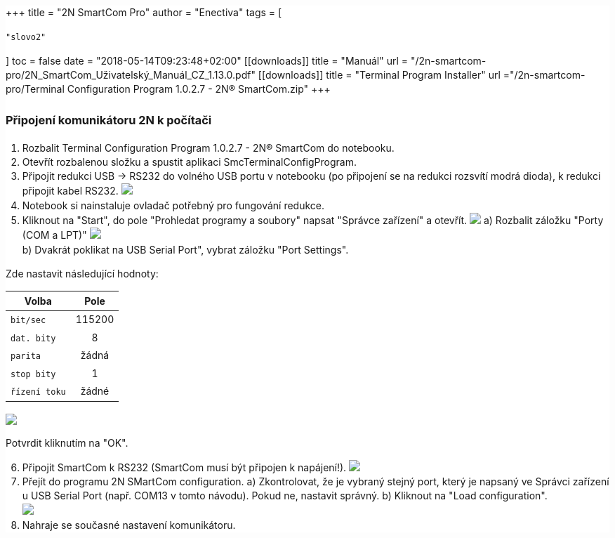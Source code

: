 +++
title = "2N SmartCom Pro"
author = "Enectiva"
tags = [
    
    "slovo2"
]
toc = false
date = "2018-05-14T09:23:48+02:00"
[[downloads]]
title = "Manuál"
url = "/2n-smartcom-pro/2N_SmartCom_Uživatelský_Manuál_CZ_1.13.0.pdf"
[[downloads]]
title = "Terminal Program Installer"
url ="/2n-smartcom-pro/Terminal Configuration Program 1.0.2.7 - 2N® SmartCom.zip"
+++
### Připojení komunikátoru 2N k počítači

1. 	Rozbalit Terminal Configuration Program 1.0.2.7 - 2N® SmartCom do notebooku.
2.	Otevřít rozbalenou složku a spustit aplikaci SmcTerminalConfigProgram.
3. 	Připojit redukci USB -> RS232 do volného USB portu v notebooku (po připojení se na redukci rozsvítí modrá dioda), k redukci připojit kabel RS232.
    <img class="center" src="/images/2n-smartcom-pro/01.png" style="width:30%"></img>
4. 	Notebook si nainstaluje ovladač potřebný pro fungování redukce.
5. 	Kliknout na "Start", do pole "Prohledat programy a soubory" napsat "Správce zařízení" a otevřít. 
    <img class="center" src="/images/2n-smartcom-pro/02.png" style="width:30%"></img>
a) Rozbalit záložku "Porty (COM a LPT)" 
    <img class="center" src="/images/2n-smartcom-pro/03.png" style="width:30%"></img>    
b) Dvakrát poklikat na USB Serial Port", vybrat záložku "Port Settings". 
          
Zde nastavit následující hodnoty: 

| Volba | Pole |
|--------|:-----:|
| `bit/sec` | 115200 |
| `dat. bity` | 8 |
| `parita` | žádná |
| `stop bity` | 1 |
| `řízení toku` | žádné |


<img align="center" src="/images/2n-smartcom-pro/04.png" style="width:30%"></img>

Potvrdit kliknutím na "OK".

6. 	Připojit SmartCom k RS232 (SmartCom musí být připojen k napájení!).
<img class="center" src="/images/2n-smartcom-pro/05.png" style="width:30%"></img>
7. 	Přejít do programu 2N SMartCom configuration. 
a) Zkontrolovat, že je vybraný stejný port, který je napsaný ve Správci zařízení u USB Serial Port (např. COM13 v tomto návodu). Pokud ne, nastavit správný.
	b) Kliknout na "Load configuration".		
<img src="/images/2n-smartcom-pro/06.png" style="width:30%"></img>		 		
8.	Nahraje se současné nastavení komunikátoru.
